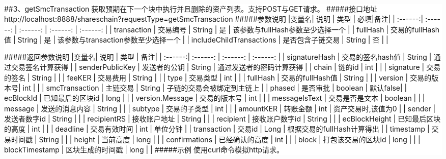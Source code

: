 ##3、getSmcTransaction
获取预期在下一个块中执行并且删除的资产列表。支持POST与GET请求。
#####接口地址
http://localhost:8888/shareschain?requestType=getSmcTransaction
#####参数说明
|变量名| 说明 | 类型 | 必填|备注|
| :------:| :------: | :------: | :------: | :------: |
| transaction | 交易编号 | String | 是 | 该参数与fullHash参数至少选择一个 |
| fullHash | 交易的fullHash值 | String | 是 | 该参数与transaction参数至少选择一个 |
| includeChildTransactions | 是否包含子链交易 | String | 否 |  |

#####返回参数说明
|变量名| 说明 | 类型 | 备注|
| :------:| :------: | :------: | :------: |
| signatureHash | 交易的签名hash值 | String | 通过交易签名计算获得 |
| senderPublicKey | 发送者的公钥 | String | 通过发送者的密码计算获得 |
| chain | 链的id | int | |
| signature | 交易的签名 | String | |
| feeKER | 交易费用 | String | |
| type | 交易类型 | int | |
| fullHash | 交易的fullHash值 | String | |
| version | 交易的版本号| int | |
| smcTransaction | 主链交易 | String | 子链的交易会被绑定到主链上 |
| phased | 是否审批 | boolean | 默认false|
| ecBlockId | 已知最后的区块id | long | |
| version.Message | 交易的版本号 | int | |
| messageIsText | 交易是否是文本 | boolean | |
| message | 发送的消息内容 | String | |
| subtype | 交易的子类型 | int | |
| amountKER | 转账金额 | int | 资产交易时,该值为0 |
| sender | 发送者数字id | String | |
| recipientRS | 接收账户地址 | String | |
| recipient | 接收账户数字id | String | |
| ecBlockHeight | 已知最后区块的高度 | int | |
| deadline | 交易有效时间 | int | 单位分钟 |
| transaction | 交易id | Long | 根据交易的fullHash计算得出 |
| timestamp | 交易时间戳 | String | |
| height | 当前高度 | long | |
| confirmations | 已经确认的高度 | int | |
| block | 打包该交易的区块id | long | |
| blockTimestamp | 区块生成的时间戳 | long | |
#####示例
使用curl命令模拟http请求。